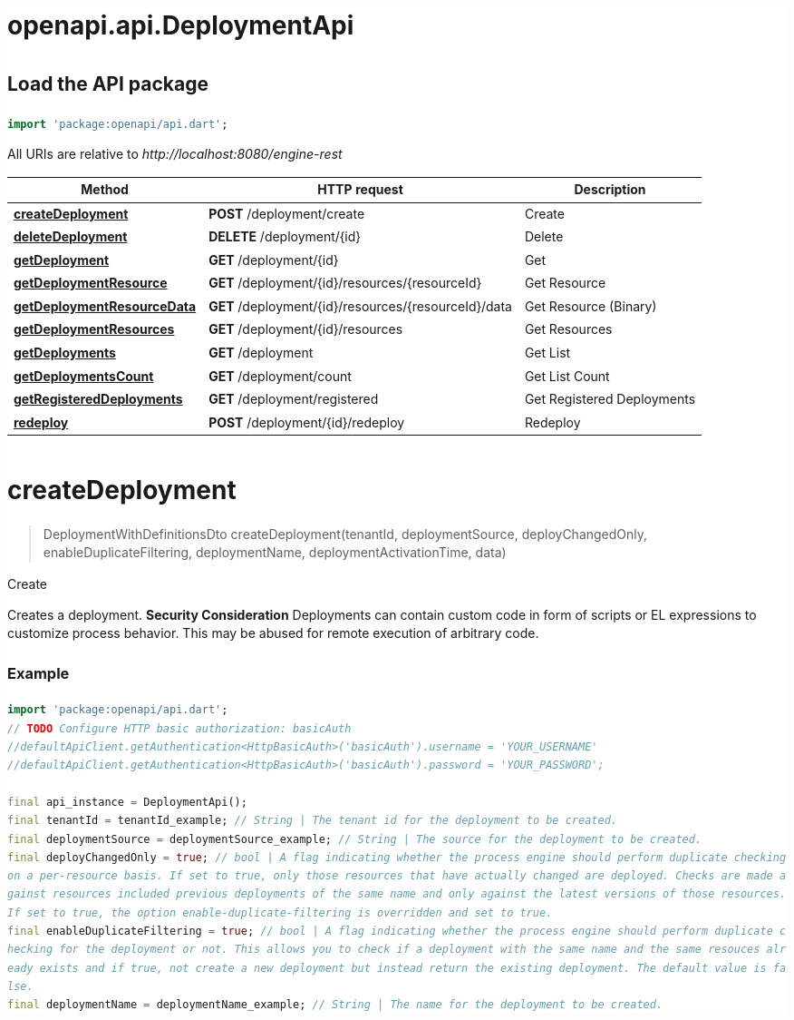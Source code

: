 # openapi.api.DeploymentApi

## Load the API package
```dart
import 'package:openapi/api.dart';
```

All URIs are relative to *http://localhost:8080/engine-rest*

Method | HTTP request | Description
------------- | ------------- | -------------
[**createDeployment**](DeploymentApi.md#createdeployment) | **POST** /deployment/create | Create
[**deleteDeployment**](DeploymentApi.md#deletedeployment) | **DELETE** /deployment/{id} | Delete
[**getDeployment**](DeploymentApi.md#getdeployment) | **GET** /deployment/{id} | Get
[**getDeploymentResource**](DeploymentApi.md#getdeploymentresource) | **GET** /deployment/{id}/resources/{resourceId} | Get Resource
[**getDeploymentResourceData**](DeploymentApi.md#getdeploymentresourcedata) | **GET** /deployment/{id}/resources/{resourceId}/data | Get Resource (Binary)
[**getDeploymentResources**](DeploymentApi.md#getdeploymentresources) | **GET** /deployment/{id}/resources | Get Resources
[**getDeployments**](DeploymentApi.md#getdeployments) | **GET** /deployment | Get List
[**getDeploymentsCount**](DeploymentApi.md#getdeploymentscount) | **GET** /deployment/count | Get List Count
[**getRegisteredDeployments**](DeploymentApi.md#getregistereddeployments) | **GET** /deployment/registered | Get Registered Deployments
[**redeploy**](DeploymentApi.md#redeploy) | **POST** /deployment/{id}/redeploy | Redeploy


# **createDeployment**
> DeploymentWithDefinitionsDto createDeployment(tenantId, deploymentSource, deployChangedOnly, enableDuplicateFiltering, deploymentName, deploymentActivationTime, data)

Create

Creates a deployment.  **Security Consideration**  Deployments can contain custom code in form of scripts or EL expressions to customize process behavior. This may be abused for remote execution of arbitrary code.

### Example
```dart
import 'package:openapi/api.dart';
// TODO Configure HTTP basic authorization: basicAuth
//defaultApiClient.getAuthentication<HttpBasicAuth>('basicAuth').username = 'YOUR_USERNAME'
//defaultApiClient.getAuthentication<HttpBasicAuth>('basicAuth').password = 'YOUR_PASSWORD';

final api_instance = DeploymentApi();
final tenantId = tenantId_example; // String | The tenant id for the deployment to be created.
final deploymentSource = deploymentSource_example; // String | The source for the deployment to be created.
final deployChangedOnly = true; // bool | A flag indicating whether the process engine should perform duplicate checking on a per-resource basis. If set to true, only those resources that have actually changed are deployed. Checks are made against resources included previous deployments of the same name and only against the latest versions of those resources. If set to true, the option enable-duplicate-filtering is overridden and set to true.
final enableDuplicateFiltering = true; // bool | A flag indicating whether the process engine should perform duplicate checking for the deployment or not. This allows you to check if a deployment with the same name and the same resouces already exists and if true, not create a new deployment but instead return the existing deployment. The default value is false.
final deploymentName = deploymentName_example; // String | The name for the deployment to be created.
```